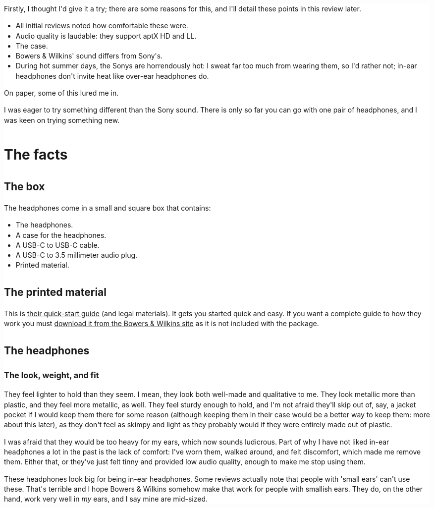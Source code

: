 Firstly, I thought I'd give it a try; there are some reasons for this, and I'll detail these points in this review later.

- All initial reviews noted how comfortable these were.
- Audio quality is laudable: they support aptX HD and LL.
- The case.
- Bowers & Wilkins' sound differs from Sony's.
- During hot summer days, the Sonys are horrendously hot: I sweat far too much from wearing them, so I'd rather not; in-ear headphones don't invite heat like over-ear headphones do.

On paper, some of this lured me in.

I was eager to try something different than the Sony sound. There is only so far you can go with one pair of headphones, and I was keen on trying something new.

# The facts

## The box

The headphones come in a small and square box that contains:

- The headphones.
- A case for the headphones.
- A USB-C to USB-C cable.
- A USB-C to 3.5 millimeter audio plug.
- Printed material.

## The printed material

This is [their quick-start guide](https://www.bowerswilkins.com/sites/default/files/2021-03/PI7-and-PI5-Quickstart-Guide.pdf) (and legal materials). It gets you started quick and easy. If you want a complete guide to how they work you must [download it from the Bowers & Wilkins site](https://www.bowerswilkins.com/sites/default/files/2021-05/PI7-Manual.pdf) as it is not included with the package.

## The headphones

### The look, weight, and fit

They feel lighter to hold than they seem. I mean, they look both well-made and qualitative to me. They look metallic more than plastic, and they feel more metallic, as well. They feel sturdy enough to hold, and I'm not afraid they'll skip out of, say, a jacket pocket if I would keep them there for some reason (although keeping them in their case would be a better way to keep them: more about this later), as they don't feel as skimpy and light as they probably would if they were entirely made out of plastic.

I was afraid that they would be too heavy for my ears, which now sounds ludicrous. Part of why I have not liked in-ear headphones a lot in the past is the lack of comfort: I've worn them, walked around, and felt discomfort, which made me remove them. Either that, or they've just felt tinny and provided low audio quality, enough to make me stop using them.

These headphones look big for being in-ear headphones. Some reviews actually note that people with 'small ears' can't use these. That's terrible and I hope Bowers & Wilkins somehow make that work for people with smallish ears. They do, on the other hand, work very well in _my_ ears, and I say mine are mid-sized.
